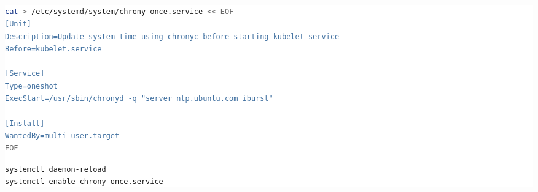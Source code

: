 ```sh
cat > /etc/systemd/system/chrony-once.service << EOF
[Unit]
Description=Update system time using chronyc before starting kubelet service
Before=kubelet.service

[Service]
Type=oneshot
ExecStart=/usr/sbin/chronyd -q "server ntp.ubuntu.com iburst"

[Install]
WantedBy=multi-user.target
EOF
```

```sh
systemctl daemon-reload
systemctl enable chrony-once.service
```
